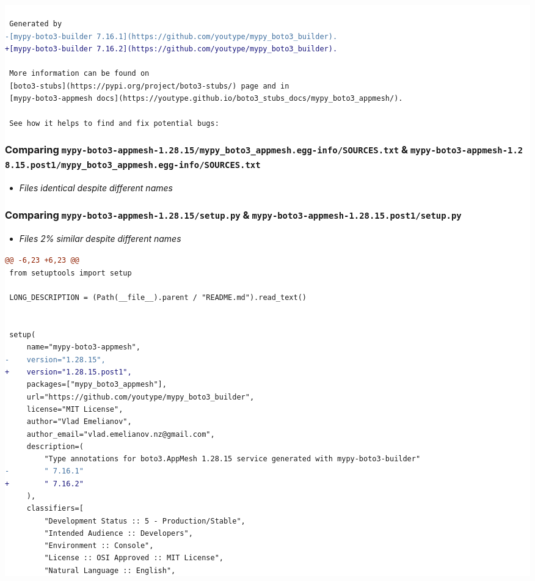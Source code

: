 ```diff
 
 Generated by
-[mypy-boto3-builder 7.16.1](https://github.com/youtype/mypy_boto3_builder).
+[mypy-boto3-builder 7.16.2](https://github.com/youtype/mypy_boto3_builder).
 
 More information can be found on
 [boto3-stubs](https://pypi.org/project/boto3-stubs/) page and in
 [mypy-boto3-appmesh docs](https://youtype.github.io/boto3_stubs_docs/mypy_boto3_appmesh/).
 
 See how it helps to find and fix potential bugs:
```

### Comparing `mypy-boto3-appmesh-1.28.15/mypy_boto3_appmesh.egg-info/SOURCES.txt` & `mypy-boto3-appmesh-1.28.15.post1/mypy_boto3_appmesh.egg-info/SOURCES.txt`

 * *Files identical despite different names*

### Comparing `mypy-boto3-appmesh-1.28.15/setup.py` & `mypy-boto3-appmesh-1.28.15.post1/setup.py`

 * *Files 2% similar despite different names*

```diff
@@ -6,23 +6,23 @@
 from setuptools import setup
 
 LONG_DESCRIPTION = (Path(__file__).parent / "README.md").read_text()
 
 
 setup(
     name="mypy-boto3-appmesh",
-    version="1.28.15",
+    version="1.28.15.post1",
     packages=["mypy_boto3_appmesh"],
     url="https://github.com/youtype/mypy_boto3_builder",
     license="MIT License",
     author="Vlad Emelianov",
     author_email="vlad.emelianov.nz@gmail.com",
     description=(
         "Type annotations for boto3.AppMesh 1.28.15 service generated with mypy-boto3-builder"
-        " 7.16.1"
+        " 7.16.2"
     ),
     classifiers=[
         "Development Status :: 5 - Production/Stable",
         "Intended Audience :: Developers",
         "Environment :: Console",
         "License :: OSI Approved :: MIT License",
         "Natural Language :: English",
```

